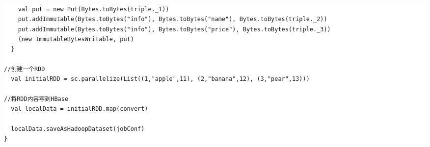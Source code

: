    ```
       val put = new Put(Bytes.toBytes(triple._1))
       put.addImmutable(Bytes.toBytes("info"), Bytes.toBytes("name"), Bytes.toBytes(triple._2))
       put.addImmutable(Bytes.toBytes("info"), Bytes.toBytes("price"), Bytes.toBytes(triple._3))
       (new ImmutableBytesWritable, put)
     }
   
   //创建一个RDD
     val initialRDD = sc.parallelize(List((1,"apple",11), (2,"banana",12), (3,"pear",13)))
   
   //将RDD内容写到HBase
     val localData = initialRDD.map(convert)
   
     localData.saveAsHadoopDataset(jobConf)
   }
   ```

   

















